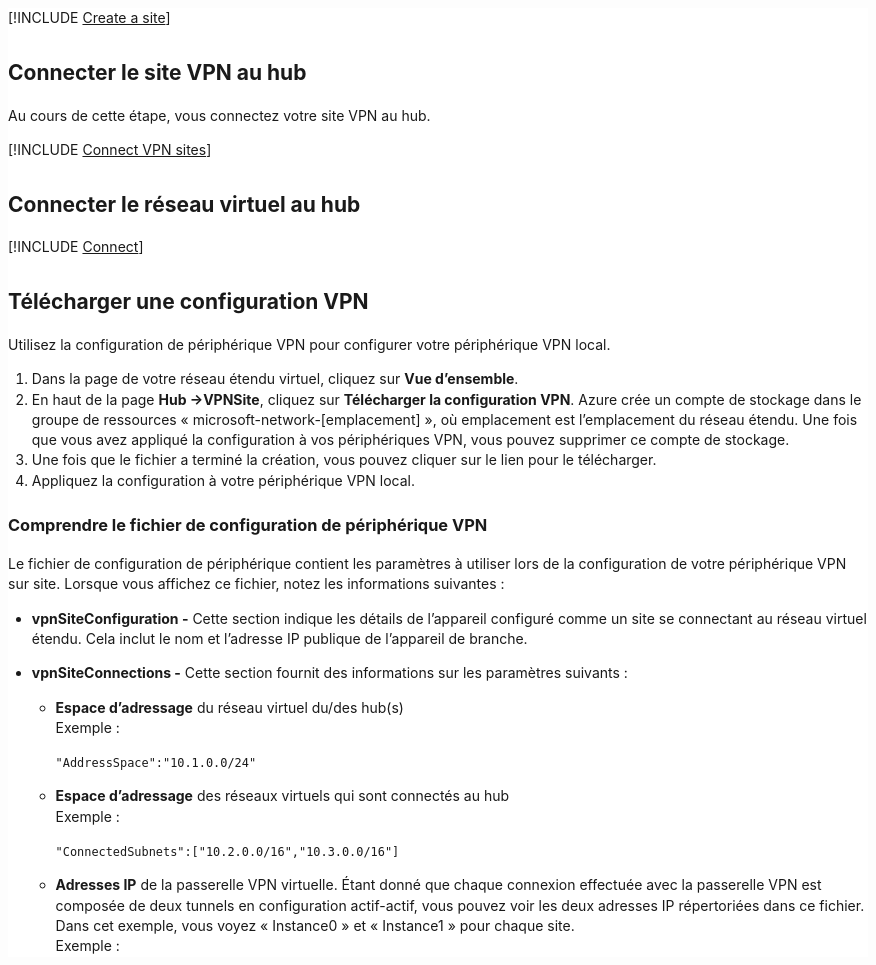 [!INCLUDE [Create a site](../../includes/virtual-wan-tutorial-s2s-site-include.md)]

## <a name="connect-the-vpn-site-to-the-hub"></a><a name="connectsites"></a>Connecter le site VPN au hub

Au cours de cette étape, vous connectez votre site VPN au hub.

[!INCLUDE [Connect VPN sites](../../includes/virtual-wan-tutorial-s2s-connect-vpn-site-include.md)]

## <a name="connect-the-vnet-to-the-hub"></a><a name="vnet"></a>Connecter le réseau virtuel au hub

[!INCLUDE [Connect](../../includes/virtual-wan-connect-vnet-hub-include.md)]

## <a name="download-vpn-configuration"></a><a name="device"></a>Télécharger une configuration VPN

Utilisez la configuration de périphérique VPN pour configurer votre périphérique VPN local.

1. Dans la page de votre réseau étendu virtuel, cliquez sur **Vue d’ensemble**.
2. En haut de la page **Hub ->VPNSite**, cliquez sur **Télécharger la configuration VPN**. Azure crée un compte de stockage dans le groupe de ressources « microsoft-network-[emplacement] », où emplacement est l’emplacement du réseau étendu. Une fois que vous avez appliqué la configuration à vos périphériques VPN, vous pouvez supprimer ce compte de stockage.
3. Une fois que le fichier a terminé la création, vous pouvez cliquer sur le lien pour le télécharger.
4. Appliquez la configuration à votre périphérique VPN local.

### <a name="understanding-the-vpn-device-configuration-file"></a>Comprendre le fichier de configuration de périphérique VPN

Le fichier de configuration de périphérique contient les paramètres à utiliser lors de la configuration de votre périphérique VPN sur site. Lorsque vous affichez ce fichier, notez les informations suivantes :

* **vpnSiteConfiguration -** Cette section indique les détails de l’appareil configuré comme un site se connectant au réseau virtuel étendu. Cela inclut le nom et l’adresse IP publique de l’appareil de branche.
* **vpnSiteConnections -** Cette section fournit des informations sur les paramètres suivants :

    * **Espace d’adressage** du réseau virtuel du/des hub(s)<br>Exemple :
 
        ```
        "AddressSpace":"10.1.0.0/24"
        ```
    * **Espace d’adressage** des réseaux virtuels qui sont connectés au hub<br>Exemple :

         ```
        "ConnectedSubnets":["10.2.0.0/16","10.3.0.0/16"]
         ```
    * **Adresses IP** de la passerelle VPN virtuelle. Étant donné que chaque connexion effectuée avec la passerelle VPN est composée de deux tunnels en configuration actif-actif, vous pouvez voir les deux adresses IP répertoriées dans ce fichier. Dans cet exemple, vous voyez « Instance0 » et « Instance1 » pour chaque site.<br>Exemple :
